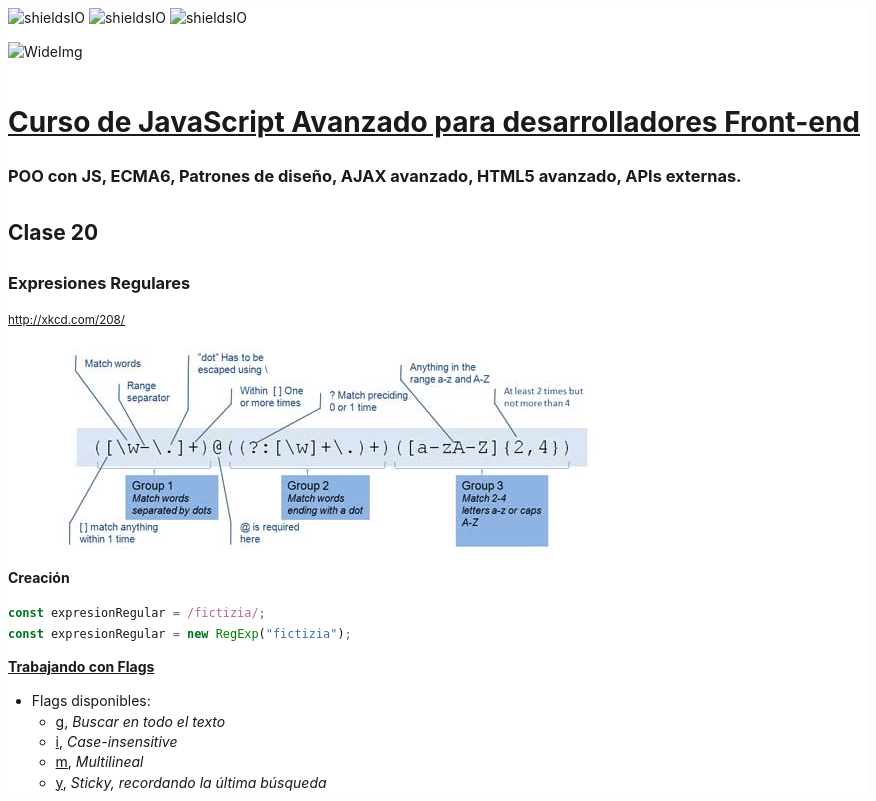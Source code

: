![shieldsIO](https://img.shields.io/github/issues/Fictizia/Curso-JS-Avanzado-para-desarrolladores-Front-end_ed3.svg)
![shieldsIO](https://img.shields.io/github/forks/Fictizia/Curso-JS-Avanzado-para-desarrolladores-Front-end_ed3.svg)
![shieldsIO](https://img.shields.io/github/stars/Fictizia/Curso-JS-Avanzado-para-desarrolladores-Front-end_ed3.svg)

![WideImg](http://fictizia.com/img/github/Fictizia-plan-estudios-github.jpg)

# [Curso de JavaScript Avanzado para desarrolladores Front-end](https://fictizia.com/formacion/curso-javascript-avanzado)
### POO con JS, ECMA6, Patrones de diseño, AJAX avanzado, HTML5 avanzado, APIs externas.


## Clase 20

### Expresiones Regulares

![Regular Expression XKCD](../assets/clase20/ead1dd5d-7380-4780-8069-684d0efd41b8.html)
<sup>http://xkcd.com/208/</sup>


![email regex](../assets/clase20/1f41f085-57ca-4833-b69d-4f8e642ba317.jpeg)



**Creación**
```javascript
const expresionRegular = /fictizia/;
const expresionRegular = new RegExp("fictizia");
```

**[Trabajando con Flags](https://developer.mozilla.org/en-US/docs/Web/JavaScript/Reference/Global_Objects/RegExp/flags)**

- Flags disponibles:
    - [g](https://developer.mozilla.org/en-US/docs/Web/JavaScript/Reference/Global_Objects/RegExp/global), *Buscar en todo el texto*
    - [i](https://developer.mozilla.org/en-US/docs/Web/JavaScript/Reference/Global_Objects/RegExp/ignoreCase), *Case-insensitive*
    - [m](https://developer.mozilla.org/en-US/docs/Web/JavaScript/Reference/Global_Objects/RegExp/multiline), *Multilineal*
    - [y](https://developer.mozilla.org/en-US/docs/Web/JavaScript/Reference/Global_Objects/RegExp/sticky), *Sticky, recordando la última búsqueda*
